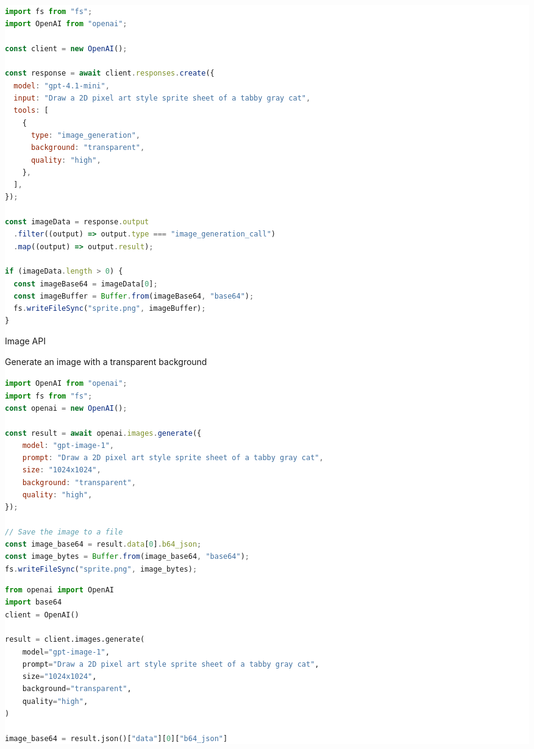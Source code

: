 ```javascript
import fs from "fs";
import OpenAI from "openai";

const client = new OpenAI();

const response = await client.responses.create({
  model: "gpt-4.1-mini",
  input: "Draw a 2D pixel art style sprite sheet of a tabby gray cat",
  tools: [
    {
      type: "image_generation",
      background: "transparent",
      quality: "high",
    },
  ],
});

const imageData = response.output
  .filter((output) => output.type === "image_generation_call")
  .map((output) => output.result);

if (imageData.length > 0) {
  const imageBase64 = imageData[0];
  const imageBuffer = Buffer.from(imageBase64, "base64");
  fs.writeFileSync("sprite.png", imageBuffer);
}
```

Image API

Generate an image with a transparent background

```javascript
import OpenAI from "openai";
import fs from "fs";
const openai = new OpenAI();

const result = await openai.images.generate({
    model: "gpt-image-1",
    prompt: "Draw a 2D pixel art style sprite sheet of a tabby gray cat",
    size: "1024x1024",
    background: "transparent",
    quality: "high",
});

// Save the image to a file
const image_base64 = result.data[0].b64_json;
const image_bytes = Buffer.from(image_base64, "base64");
fs.writeFileSync("sprite.png", image_bytes);
```

```python
from openai import OpenAI
import base64
client = OpenAI()

result = client.images.generate(
    model="gpt-image-1",
    prompt="Draw a 2D pixel art style sprite sheet of a tabby gray cat",
    size="1024x1024",
    background="transparent",
    quality="high",
)

image_base64 = result.json()["data"][0]["b64_json"]
```